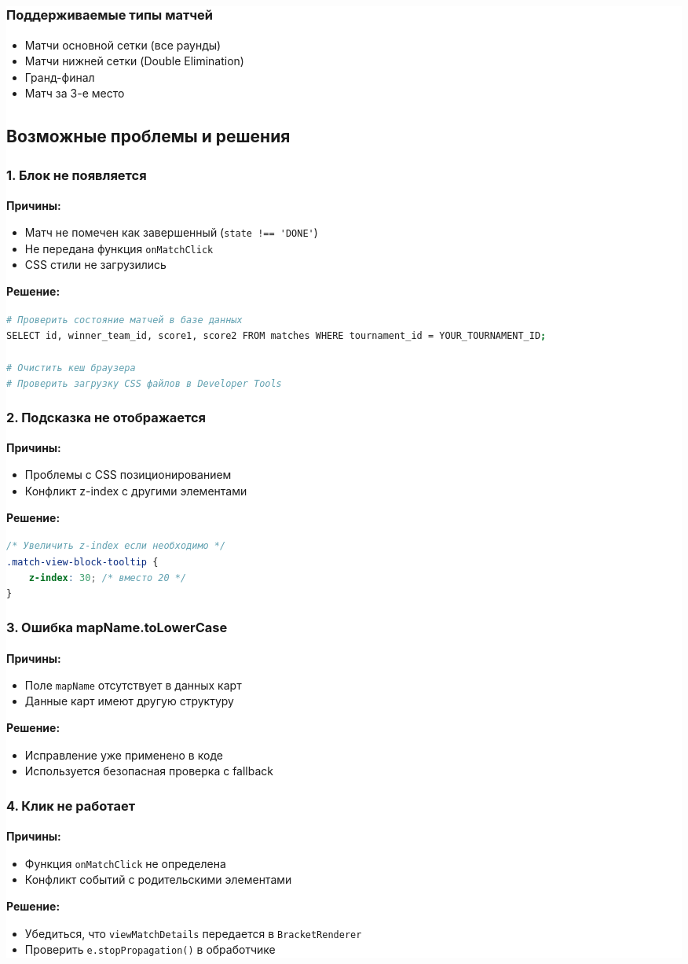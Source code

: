 ### Поддерживаемые типы матчей
- Матчи основной сетки (все раунды)
- Матчи нижней сетки (Double Elimination)
- Гранд-финал
- Матч за 3-е место

## Возможные проблемы и решения

### 1. Блок не появляется
**Причины:**
- Матч не помечен как завершенный (`state !== 'DONE'`)
- Не передана функция `onMatchClick`
- CSS стили не загрузились

**Решение:**
```bash
# Проверить состояние матчей в базе данных
SELECT id, winner_team_id, score1, score2 FROM matches WHERE tournament_id = YOUR_TOURNAMENT_ID;

# Очистить кеш браузера
# Проверить загрузку CSS файлов в Developer Tools
```

### 2. Подсказка не отображается
**Причины:**
- Проблемы с CSS позиционированием
- Конфликт z-index с другими элементами

**Решение:**
```css
/* Увеличить z-index если необходимо */
.match-view-block-tooltip {
    z-index: 30; /* вместо 20 */
}
```

### 3. Ошибка mapName.toLowerCase
**Причины:**
- Поле `mapName` отсутствует в данных карт
- Данные карт имеют другую структуру

**Решение:**
- Исправление уже применено в коде
- Используется безопасная проверка с fallback

### 4. Клик не работает
**Причины:**
- Функция `onMatchClick` не определена
- Конфликт событий с родительскими элементами

**Решение:**
- Убедиться, что `viewMatchDetails` передается в `BracketRenderer`
- Проверить `e.stopPropagation()` в обработчике
